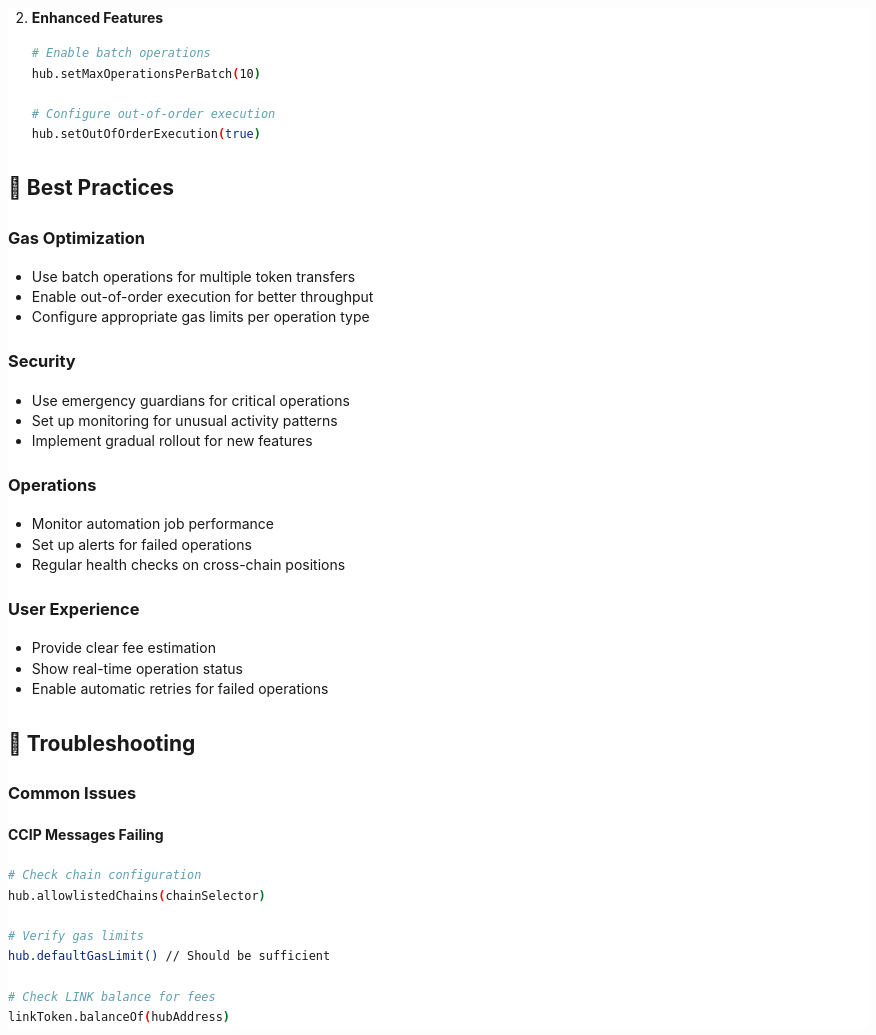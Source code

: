2. **Enhanced Features**

   ```bash
   # Enable batch operations
   hub.setMaxOperationsPerBatch(10)

   # Configure out-of-order execution
   hub.setOutOfOrderExecution(true)
   ```

## 🎯 Best Practices

### Gas Optimization

- Use batch operations for multiple token transfers
- Enable out-of-order execution for better throughput
- Configure appropriate gas limits per operation type

### Security

- Use emergency guardians for critical operations
- Set up monitoring for unusual activity patterns
- Implement gradual rollout for new features

### Operations

- Monitor automation job performance
- Set up alerts for failed operations
- Regular health checks on cross-chain positions

### User Experience

- Provide clear fee estimation
- Show real-time operation status
- Enable automatic retries for failed operations

## 🔧 Troubleshooting

### Common Issues

#### CCIP Messages Failing

```bash
# Check chain configuration
hub.allowlistedChains(chainSelector)

# Verify gas limits
hub.defaultGasLimit() // Should be sufficient

# Check LINK balance for fees
linkToken.balanceOf(hubAddress)
```
